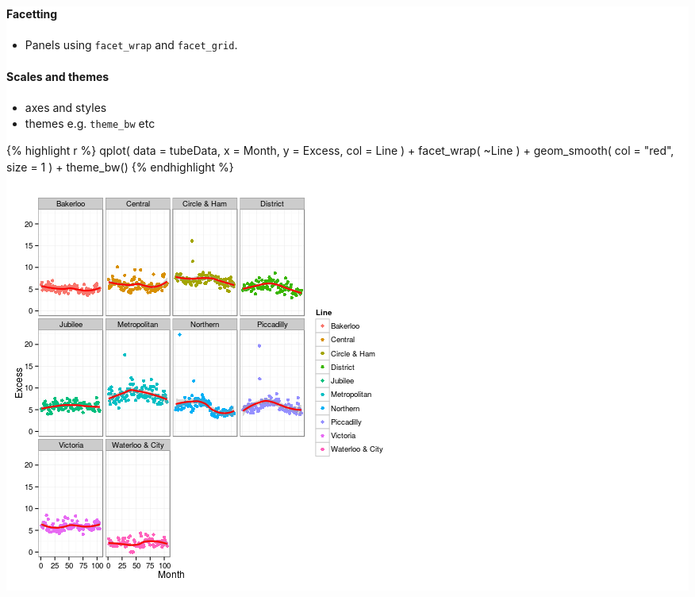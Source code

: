 #### Facetting
 
* Panels using `facet_wrap` and `facet_grid`.
 
#### Scales and themes
 
* axes and styles
* themes e.g. `theme_bw` etc
 

{% highlight r %}
qplot(
  data = tubeData,
  x = Month,
  y = Excess,
  col = Line
  ) +
  facet_wrap(
    ~Line
    ) +
  geom_smooth(
    col = "red",
    size = 1
    ) +
  theme_bw()
{% endhighlight %}

![plot of chunk themes](/figures/themes-1.png) 
 